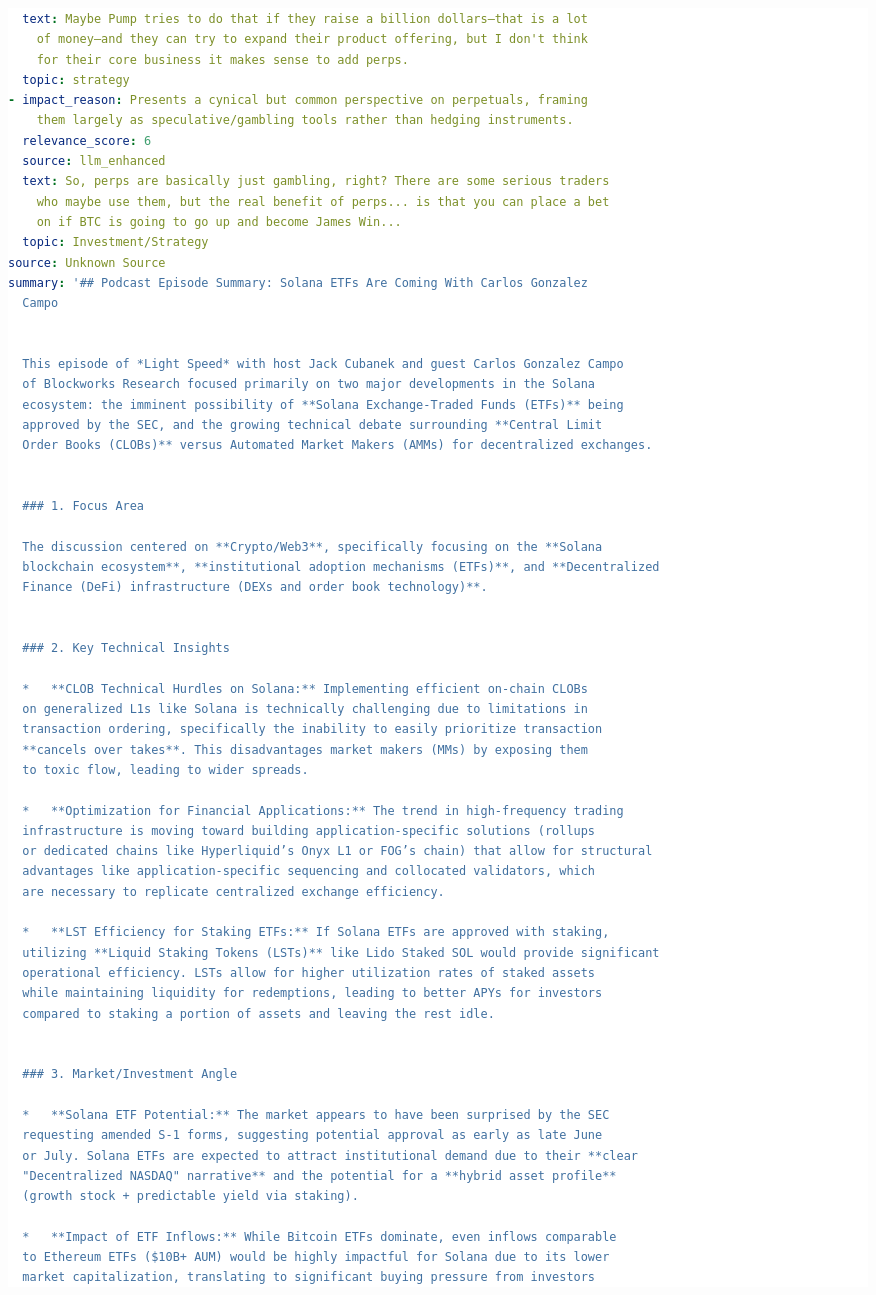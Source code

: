 ```yaml
  text: Maybe Pump tries to do that if they raise a billion dollars—that is a lot
    of money—and they can try to expand their product offering, but I don't think
    for their core business it makes sense to add perps.
  topic: strategy
- impact_reason: Presents a cynical but common perspective on perpetuals, framing
    them largely as speculative/gambling tools rather than hedging instruments.
  relevance_score: 6
  source: llm_enhanced
  text: So, perps are basically just gambling, right? There are some serious traders
    who maybe use them, but the real benefit of perps... is that you can place a bet
    on if BTC is going to go up and become James Win...
  topic: Investment/Strategy
source: Unknown Source
summary: '## Podcast Episode Summary: Solana ETFs Are Coming With Carlos Gonzalez
  Campo


  This episode of *Light Speed* with host Jack Cubanek and guest Carlos Gonzalez Campo
  of Blockworks Research focused primarily on two major developments in the Solana
  ecosystem: the imminent possibility of **Solana Exchange-Traded Funds (ETFs)** being
  approved by the SEC, and the growing technical debate surrounding **Central Limit
  Order Books (CLOBs)** versus Automated Market Makers (AMMs) for decentralized exchanges.


  ### 1. Focus Area

  The discussion centered on **Crypto/Web3**, specifically focusing on the **Solana
  blockchain ecosystem**, **institutional adoption mechanisms (ETFs)**, and **Decentralized
  Finance (DeFi) infrastructure (DEXs and order book technology)**.


  ### 2. Key Technical Insights

  *   **CLOB Technical Hurdles on Solana:** Implementing efficient on-chain CLOBs
  on generalized L1s like Solana is technically challenging due to limitations in
  transaction ordering, specifically the inability to easily prioritize transaction
  **cancels over takes**. This disadvantages market makers (MMs) by exposing them
  to toxic flow, leading to wider spreads.

  *   **Optimization for Financial Applications:** The trend in high-frequency trading
  infrastructure is moving toward building application-specific solutions (rollups
  or dedicated chains like Hyperliquid’s Onyx L1 or FOG’s chain) that allow for structural
  advantages like application-specific sequencing and collocated validators, which
  are necessary to replicate centralized exchange efficiency.

  *   **LST Efficiency for Staking ETFs:** If Solana ETFs are approved with staking,
  utilizing **Liquid Staking Tokens (LSTs)** like Lido Staked SOL would provide significant
  operational efficiency. LSTs allow for higher utilization rates of staked assets
  while maintaining liquidity for redemptions, leading to better APYs for investors
  compared to staking a portion of assets and leaving the rest idle.


  ### 3. Market/Investment Angle

  *   **Solana ETF Potential:** The market appears to have been surprised by the SEC
  requesting amended S-1 forms, suggesting potential approval as early as late June
  or July. Solana ETFs are expected to attract institutional demand due to their **clear
  "Decentralized NASDAQ" narrative** and the potential for a **hybrid asset profile**
  (growth stock + predictable yield via staking).

  *   **Impact of ETF Inflows:** While Bitcoin ETFs dominate, even inflows comparable
  to Ethereum ETFs ($10B+ AUM) would be highly impactful for Solana due to its lower
  market capitalization, translating to significant buying pressure from investors
```